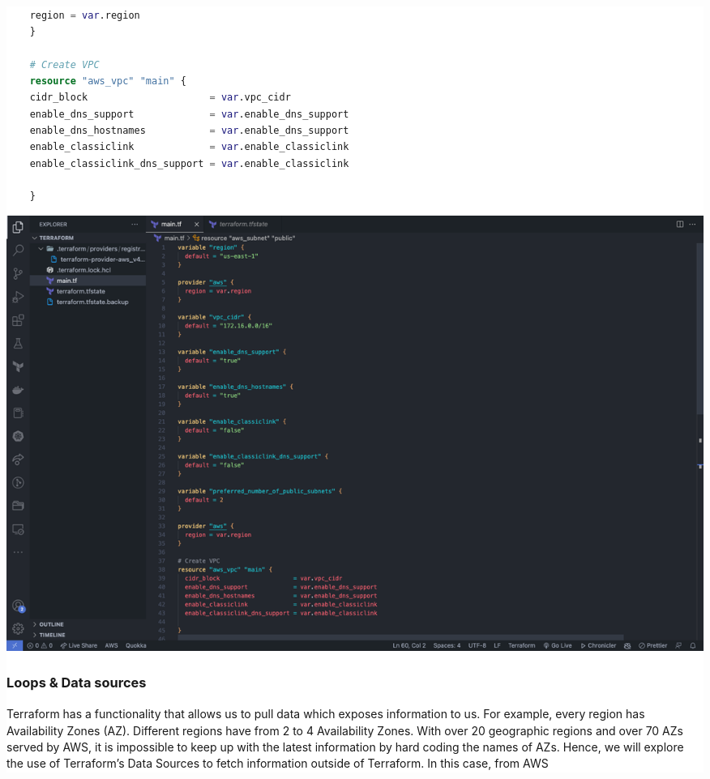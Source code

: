 ```terraform
    region = var.region
    }

    # Create VPC
    resource "aws_vpc" "main" {
    cidr_block                     = var.vpc_cidr
    enable_dns_support             = var.enable_dns_support
    enable_dns_hostnames           = var.enable_dns_support
    enable_classiclink             = var.enable_classiclink
    enable_classiclink_dns_support = var.enable_classiclink

    }
```

![project16](./images/6.png)

### Loops & Data sources

Terraform has a functionality that allows us to pull data which exposes information to us. For example, every region has Availability Zones (AZ). Different regions have from 2 to 4 Availability Zones. With over 20 geographic regions and over 70 AZs served by AWS, it is impossible to keep up with the latest information by hard coding the names of AZs. Hence, we will explore the use of Terraform’s Data Sources to fetch information outside of Terraform. In this case, from AWS
